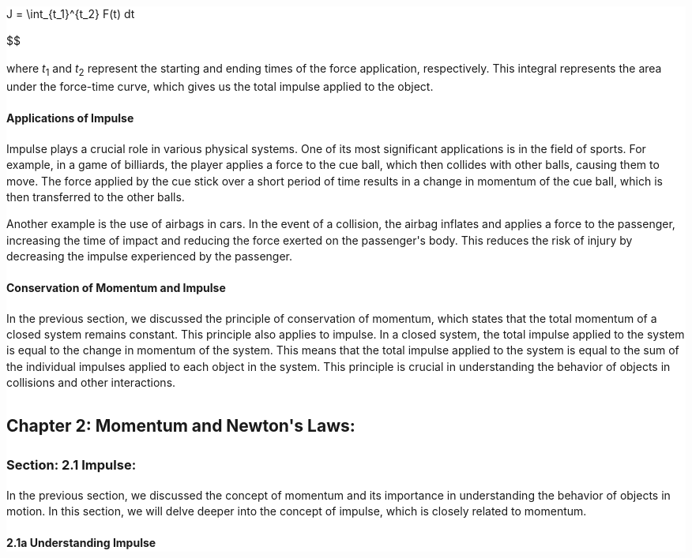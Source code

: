 J = \int_{t_1}^{t_2} F(t) dt

$$



where $t_1$ and $t_2$ represent the starting and ending times of the force application, respectively. This integral represents the area under the force-time curve, which gives us the total impulse applied to the object.



#### Applications of Impulse



Impulse plays a crucial role in various physical systems. One of its most significant applications is in the field of sports. For example, in a game of billiards, the player applies a force to the cue ball, which then collides with other balls, causing them to move. The force applied by the cue stick over a short period of time results in a change in momentum of the cue ball, which is then transferred to the other balls.



Another example is the use of airbags in cars. In the event of a collision, the airbag inflates and applies a force to the passenger, increasing the time of impact and reducing the force exerted on the passenger's body. This reduces the risk of injury by decreasing the impulse experienced by the passenger.



#### Conservation of Momentum and Impulse



In the previous section, we discussed the principle of conservation of momentum, which states that the total momentum of a closed system remains constant. This principle also applies to impulse. In a closed system, the total impulse applied to the system is equal to the change in momentum of the system. This means that the total impulse applied to the system is equal to the sum of the individual impulses applied to each object in the system. This principle is crucial in understanding the behavior of objects in collisions and other interactions.





## Chapter 2: Momentum and Newton's Laws:



### Section: 2.1 Impulse:



In the previous section, we discussed the concept of momentum and its importance in understanding the behavior of objects in motion. In this section, we will delve deeper into the concept of impulse, which is closely related to momentum.



#### 2.1a Understanding Impulse


